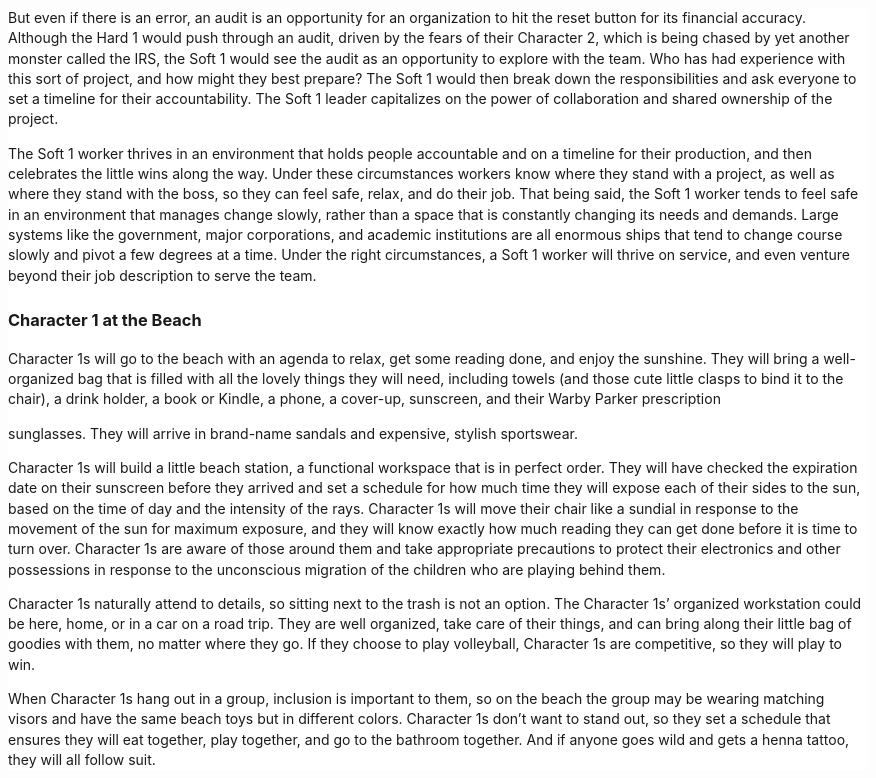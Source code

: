 But even if there is an error, an audit is an opportunity for an organization
to hit the reset button for its financial accuracy. Although the Hard 1 would
push through an audit, driven by the fears of their Character 2, which is
being chased by yet another monster called the IRS, the Soft 1 would see
the audit as an opportunity to explore with the team. Who has had
experience with this sort of project, and how might they best prepare? The
Soft 1 would then break down the responsibilities and ask everyone to set a
timeline for their accountability. The Soft 1 leader capitalizes on the power
of collaboration and shared ownership of the project.

The Soft 1 worker thrives in an environment that holds people
accountable and on a timeline for their production, and then celebrates the
little wins along the way. Under these circumstances workers know where
they stand with a project, as well as where they stand with the boss, so they
can feel safe, relax, and do their job. That being said, the Soft 1 worker
tends to feel safe in an environment that manages change slowly, rather than
a space that is constantly changing its needs and demands. Large systems
like the government, major corporations, and academic institutions are all
enormous ships that tend to change course slowly and pivot a few degrees
at a time. Under the right circumstances, a Soft 1 worker will thrive on
service, and even venture beyond their job description to serve the team.
### **Character 1 at the Beach**

Character 1s will go to the beach with an agenda to relax, get some
reading done, and enjoy the sunshine. They will bring a well-organized bag
that is filled with all the lovely things they will need, including towels (and
those cute little clasps to bind it to the chair), a drink holder, a book or
Kindle, a phone, a cover-up, sunscreen, and their Warby Parker prescription

sunglasses. They will arrive in brand-name sandals and expensive, stylish
sportswear.

Character 1s will build a little beach station, a functional workspace that
is in perfect order. They will have checked the expiration date on their
sunscreen before they arrived and set a schedule for how much time they
will expose each of their sides to the sun, based on the time of day and the
intensity of the rays. Character 1s will move their chair like a sundial in
response to the movement of the sun for maximum exposure, and they will
know exactly how much reading they can get done before it is time to turn
over. Character 1s are aware of those around them and take appropriate
precautions to protect their electronics and other possessions in response to
the unconscious migration of the children who are playing behind them.

Character 1s naturally attend to details, so sitting next to the trash is not
an option. The Character 1s’ organized workstation could be here, home, or
in a car on a road trip. They are well organized, take care of their things,
and can bring along their little bag of goodies with them, no matter where
they go. If they choose to play volleyball, Character 1s are competitive, so
they will play to win.

When Character 1s hang out in a group, inclusion is important to them,
so on the beach the group may be wearing matching visors and have the
same beach toys but in different colors. Character 1s don’t want to stand
out, so they set a schedule that ensures they will eat together, play together,
and go to the bathroom together. And if anyone goes wild and gets a henna
tattoo, they will all follow suit.
